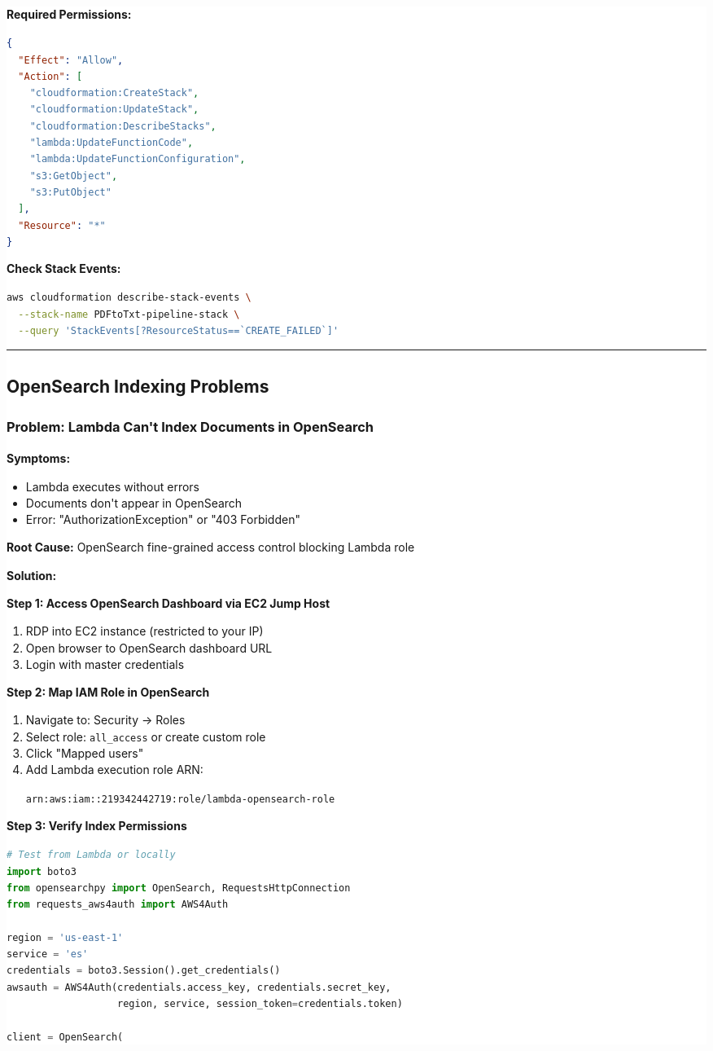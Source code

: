 **Required Permissions:**
```json
{
  "Effect": "Allow",
  "Action": [
    "cloudformation:CreateStack",
    "cloudformation:UpdateStack",
    "cloudformation:DescribeStacks",
    "lambda:UpdateFunctionCode",
    "lambda:UpdateFunctionConfiguration",
    "s3:GetObject",
    "s3:PutObject"
  ],
  "Resource": "*"
}
```

**Check Stack Events:**
```bash
aws cloudformation describe-stack-events \
  --stack-name PDFtoTxt-pipeline-stack \
  --query 'StackEvents[?ResourceStatus==`CREATE_FAILED`]'
```

---

## OpenSearch Indexing Problems

### Problem: Lambda Can't Index Documents in OpenSearch

**Symptoms:**
- Lambda executes without errors
- Documents don't appear in OpenSearch
- Error: "AuthorizationException" or "403 Forbidden"

**Root Cause:** OpenSearch fine-grained access control blocking Lambda role

**Solution:**

**Step 1: Access OpenSearch Dashboard via EC2 Jump Host**
1. RDP into EC2 instance (restricted to your IP)
2. Open browser to OpenSearch dashboard URL
3. Login with master credentials

**Step 2: Map IAM Role in OpenSearch**
1. Navigate to: Security → Roles
2. Select role: `all_access` or create custom role
3. Click "Mapped users"
4. Add Lambda execution role ARN:
   ```
   arn:aws:iam::219342442719:role/lambda-opensearch-role
   ```

**Step 3: Verify Index Permissions**
```python
# Test from Lambda or locally
import boto3
from opensearchpy import OpenSearch, RequestsHttpConnection
from requests_aws4auth import AWS4Auth

region = 'us-east-1'
service = 'es'
credentials = boto3.Session().get_credentials()
awsauth = AWS4Auth(credentials.access_key, credentials.secret_key, 
                   region, service, session_token=credentials.token)

client = OpenSearch(
```